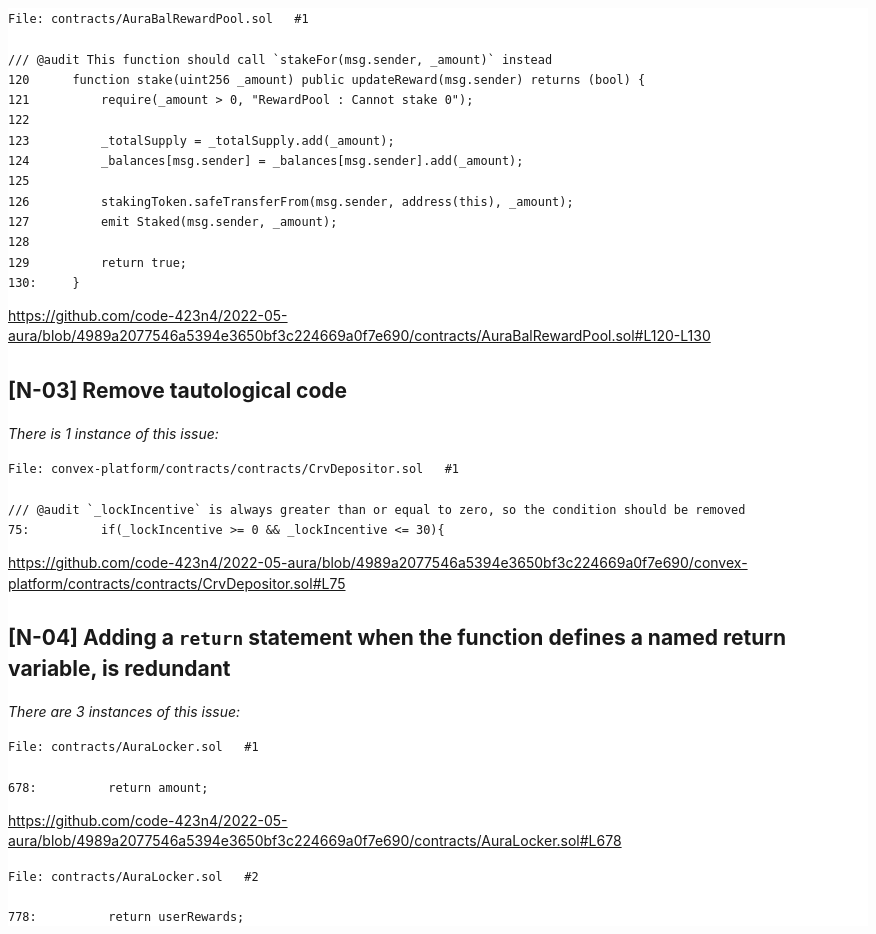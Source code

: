 ```solidity
File: contracts/AuraBalRewardPool.sol   #1

/// @audit This function should call `stakeFor(msg.sender, _amount)` instead
120      function stake(uint256 _amount) public updateReward(msg.sender) returns (bool) {
121          require(_amount > 0, "RewardPool : Cannot stake 0");
122  
123          _totalSupply = _totalSupply.add(_amount);
124          _balances[msg.sender] = _balances[msg.sender].add(_amount);
125  
126          stakingToken.safeTransferFrom(msg.sender, address(this), _amount);
127          emit Staked(msg.sender, _amount);
128  
129          return true;
130:     }
```

<https://github.com/code-423n4/2022-05-aura/blob/4989a2077546a5394e3650bf3c224669a0f7e690/contracts/AuraBalRewardPool.sol#L120-L130>

## [N-03] Remove tautological code

*There is 1 instance of this issue:*

```solidity
File: convex-platform/contracts/contracts/CrvDepositor.sol   #1

/// @audit `_lockIncentive` is always greater than or equal to zero, so the condition should be removed
75:          if(_lockIncentive >= 0 && _lockIncentive <= 30){
```

<https://github.com/code-423n4/2022-05-aura/blob/4989a2077546a5394e3650bf3c224669a0f7e690/convex-platform/contracts/contracts/CrvDepositor.sol#L75>

## [N-04] Adding a `return` statement when the function defines a named return variable, is redundant

*There are 3 instances of this issue:*

```solidity
File: contracts/AuraLocker.sol   #1

678:          return amount;
```

<https://github.com/code-423n4/2022-05-aura/blob/4989a2077546a5394e3650bf3c224669a0f7e690/contracts/AuraLocker.sol#L678>

```solidity
File: contracts/AuraLocker.sol   #2

778:          return userRewards;
```

